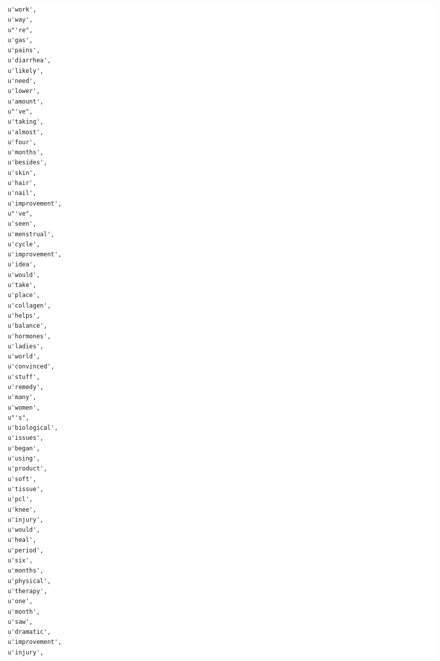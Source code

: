      u'work',
     u'way',
     u"'re",
     u'gas',
     u'pains',
     u'diarrhea',
     u'likely',
     u'need',
     u'lower',
     u'amount',
     u"'ve",
     u'taking',
     u'almost',
     u'four',
     u'months',
     u'besides',
     u'skin',
     u'hair',
     u'nail',
     u'improvement',
     u"'ve",
     u'seen',
     u'menstrual',
     u'cycle',
     u'improvement',
     u'idea',
     u'would',
     u'take',
     u'place',
     u'collagen',
     u'helps',
     u'balance',
     u'hormones',
     u'ladies',
     u'world',
     u'convinced',
     u'stuff',
     u'remedy',
     u'many',
     u'women',
     u"'s",
     u'biological',
     u'issues',
     u'began',
     u'using',
     u'product',
     u'soft',
     u'tissue',
     u'pcl',
     u'knee',
     u'injury',
     u'would',
     u'heal',
     u'period',
     u'six',
     u'months',
     u'physical',
     u'therapy',
     u'one',
     u'month',
     u'saw',
     u'dramatic',
     u'improvement',
     u'injury',